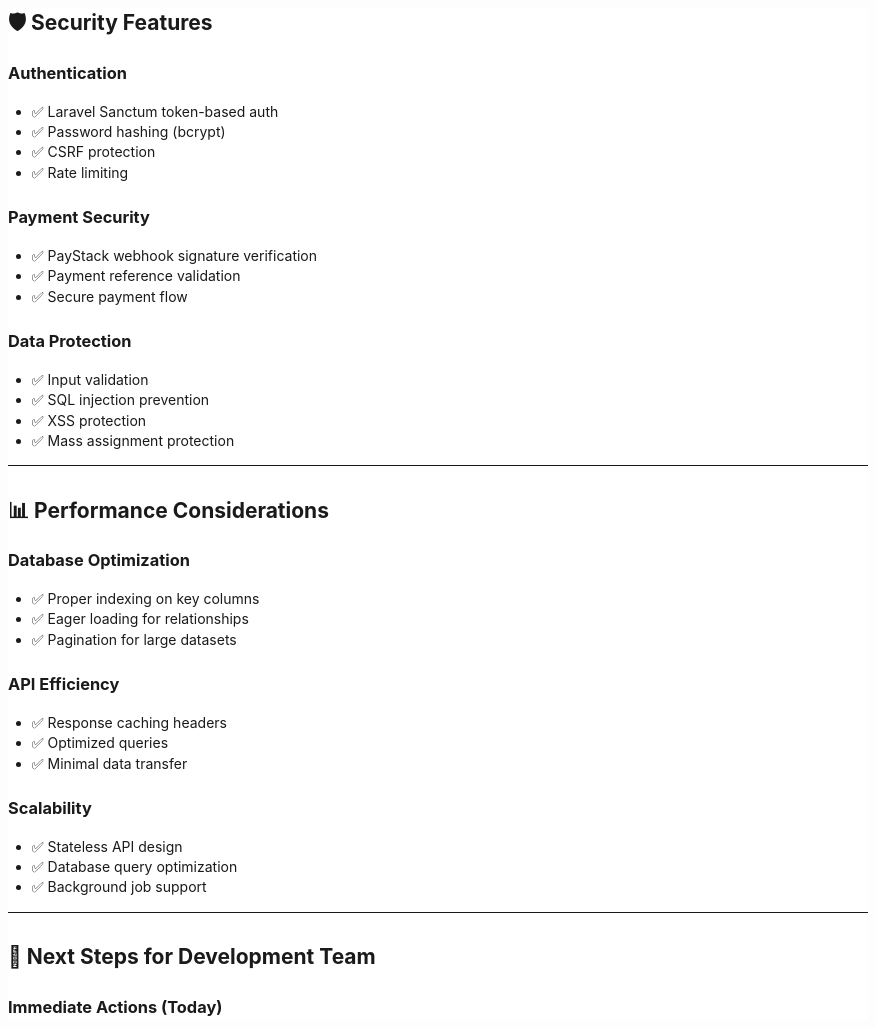 
## 🛡️ Security Features

### Authentication

-   ✅ Laravel Sanctum token-based auth
-   ✅ Password hashing (bcrypt)
-   ✅ CSRF protection
-   ✅ Rate limiting

### Payment Security

-   ✅ PayStack webhook signature verification
-   ✅ Payment reference validation
-   ✅ Secure payment flow

### Data Protection

-   ✅ Input validation
-   ✅ SQL injection prevention
-   ✅ XSS protection
-   ✅ Mass assignment protection

---

## 📊 Performance Considerations

### Database Optimization

-   ✅ Proper indexing on key columns
-   ✅ Eager loading for relationships
-   ✅ Pagination for large datasets

### API Efficiency

-   ✅ Response caching headers
-   ✅ Optimized queries
-   ✅ Minimal data transfer

### Scalability

-   ✅ Stateless API design
-   ✅ Database query optimization
-   ✅ Background job support

---

## 🚦 Next Steps for Development Team

### Immediate Actions (Today)
